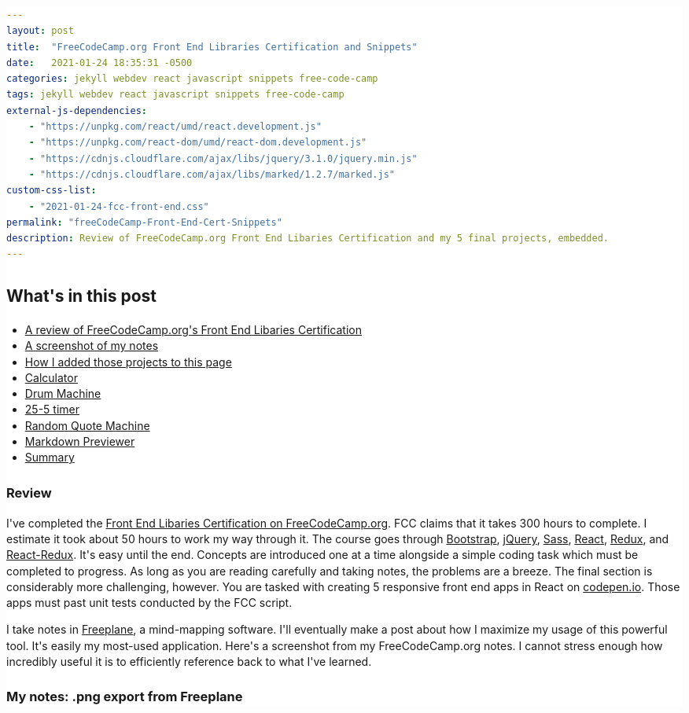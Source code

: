 ```yaml
---
layout: post
title:  "FreeCodeCamp.org Front End Libraries Certification and Snippets"
date:   2021-01-24 18:35:31 -0500
categories: jekyll webdev react javascript snippets free-code-camp
tags: jekyll webdev react javascript snippets free-code-camp
external-js-dependencies: 
    - "https://unpkg.com/react/umd/react.development.js" 
    - "https://unpkg.com/react-dom/umd/react-dom.development.js"
    - "https://cdnjs.cloudflare.com/ajax/libs/jquery/3.1.0/jquery.min.js"
    - "https://cdnjs.cloudflare.com/ajax/libs/marked/1.2.7/marked.js"
custom-css-list: 
    - "2021-01-24-fcc-front-end.css"
permalink: "freeCodeCamp-Front-End-Cert-Snippets"
description: Review of FreeCodeCamp.org Front End Libaries Certification and my 5 final projects, embedded.
---
```

## What's in this post

- [A review of FreeCodeCamp.org's Front End Libaries Certification](#review)
- [A screenshot of my notes](#screen)
- [How I added those projects to this page](#adding-snippets)
- [Calculator](#calc-link)
- [Drum Machine](#drum-link)
- [25-5 timer](#twenty-five)
- [Random Quote Machine](#quote-gen)
- [Markdown Previewer](#md-link)
- [Summary](#the-summary)

### Review <span id="review"></span>

I've completed the [Front End Libaries Certification on FreeCodeCamp.org](https://www.freecodecamp.org/learn). FCC claims that it takes 300 hours to complete. I estimate it took about 50 hours to work my way through it. The course goes through [Bootstrap](https://getbootstrap.com/), [jQuery](https://jquery.com/), [Sass](https://sass-lang.com/), [React](https://reactjs.org/), [Redux](https://redux.js.org/), and [React-Redux](https://react-redux.js.org/). It's easy until the end. Concepts are introduced one at a time alongside a simple coding task which must be completed to progress. As long as you are reading carefully and taking notes, the problems are a breeze. The final section is considerably more challenging, however. You are tasked with creating 5 responsive front end apps in React on [codepen.io](https://codepen.io). Those apps must past unit tests conducted by the FCC script.

I take notes in [Freeplane](https://www.freeplane.org/wiki/index.php/Home), a mind-mapping software. I'll eventually make a post about how I maximize my usage of this powerful tool. It's easily my most-used application. Here's a screenshot from my FreeCodeCamp.org notes. I cannot stress enough how incredibly useful it is to efficiently reference back to what I've learned. 

### My notes: .png export from Freeplane <span id="screen"></span>
